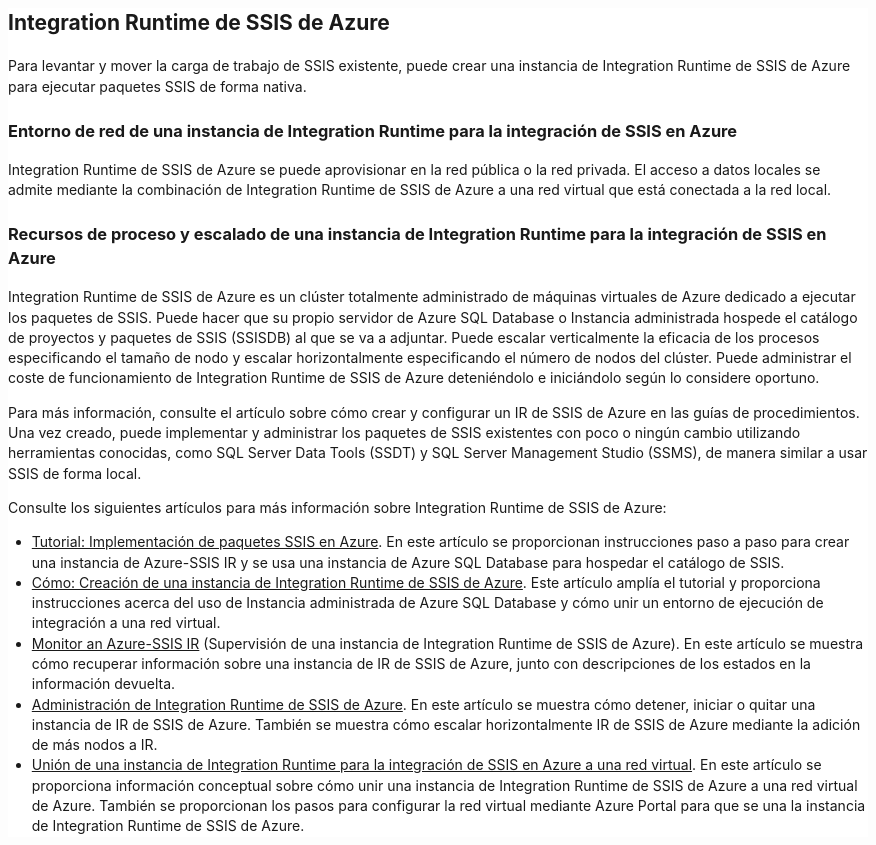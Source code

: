 ## <a name="azure-ssis-integration-runtime"></a>Integration Runtime de SSIS de Azure
Para levantar y mover la carga de trabajo de SSIS existente, puede crear una instancia de Integration Runtime de SSIS de Azure para ejecutar paquetes SSIS de forma nativa.

### <a name="azure-ssis-ir-network-environment"></a>Entorno de red de una instancia de Integration Runtime para la integración de SSIS en Azure
Integration Runtime de SSIS de Azure se puede aprovisionar en la red pública o la red privada.  El acceso a datos locales se admite mediante la combinación de Integration Runtime de SSIS de Azure a una red virtual que está conectada a la red local.  

### <a name="azure-ssis-ir-compute-resource-and-scaling"></a>Recursos de proceso y escalado de una instancia de Integration Runtime para la integración de SSIS en Azure
Integration Runtime de SSIS de Azure es un clúster totalmente administrado de máquinas virtuales de Azure dedicado a ejecutar los paquetes de SSIS. Puede hacer que su propio servidor de Azure SQL Database o Instancia administrada hospede el catálogo de proyectos y paquetes de SSIS (SSISDB) al que se va a adjuntar. Puede escalar verticalmente la eficacia de los procesos especificando el tamaño de nodo y escalar horizontalmente especificando el número de nodos del clúster. Puede administrar el coste de funcionamiento de Integration Runtime de SSIS de Azure deteniéndolo e iniciándolo según lo considere oportuno.

Para más información, consulte el artículo sobre cómo crear y configurar un IR de SSIS de Azure en las guías de procedimientos.  Una vez creado, puede implementar y administrar los paquetes de SSIS existentes con poco o ningún cambio utilizando herramientas conocidas, como SQL Server Data Tools (SSDT) y SQL Server Management Studio (SSMS), de manera similar a usar SSIS de forma local.

Consulte los siguientes artículos para más información sobre Integration Runtime de SSIS de Azure: 

- [Tutorial: Implementación de paquetes SSIS en Azure](tutorial-create-azure-ssis-runtime-portal.md). En este artículo se proporcionan instrucciones paso a paso para crear una instancia de Azure-SSIS IR y se usa una instancia de Azure SQL Database para hospedar el catálogo de SSIS. 
- [Cómo: Creación de una instancia de Integration Runtime de SSIS de Azure](create-azure-ssis-integration-runtime.md). Este artículo amplía el tutorial y proporciona instrucciones acerca del uso de Instancia administrada de Azure SQL Database y cómo unir un entorno de ejecución de integración a una red virtual. 
- [Monitor an Azure-SSIS IR](monitor-integration-runtime.md#azure-ssis-integration-runtime) (Supervisión de una instancia de Integration Runtime de SSIS de Azure). En este artículo se muestra cómo recuperar información sobre una instancia de IR de SSIS de Azure, junto con descripciones de los estados en la información devuelta. 
- [Administración de Integration Runtime de SSIS de Azure](manage-azure-ssis-integration-runtime.md). En este artículo se muestra cómo detener, iniciar o quitar una instancia de IR de SSIS de Azure. También se muestra cómo escalar horizontalmente IR de SSIS de Azure mediante la adición de más nodos a IR. 
- [Unión de una instancia de Integration Runtime para la integración de SSIS en Azure a una red virtual](join-azure-ssis-integration-runtime-virtual-network.md). En este artículo se proporciona información conceptual sobre cómo unir una instancia de Integration Runtime de SSIS de Azure a una red virtual de Azure. También se proporcionan los pasos para configurar la red virtual mediante Azure Portal para que se una la instancia de Integration Runtime de SSIS de Azure. 
